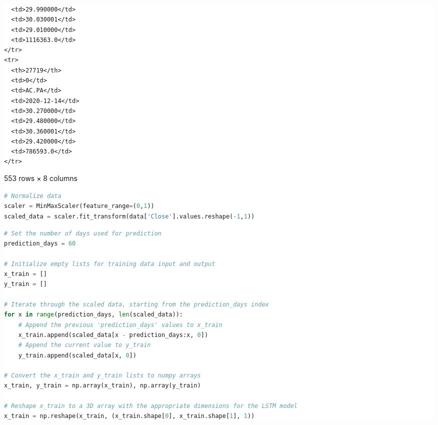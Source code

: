       <td>29.990000</td>
      <td>30.030001</td>
      <td>29.010000</td>
      <td>1116363.0</td>
    </tr>
    <tr>
      <th>27719</th>
      <td>0</td>
      <td>AC.PA</td>
      <td>2020-12-14</td>
      <td>30.270000</td>
      <td>29.480000</td>
      <td>30.360001</td>
      <td>29.420000</td>
      <td>786593.0</td>
    </tr>
  </tbody>
</table>
<p>553 rows × 8 columns</p>
</div>




```python
# Normalize data
scaler = MinMaxScaler(feature_range=(0,1))
scaled_data = scaler.fit_transform(data['Close'].values.reshape(-1,1))

```


```python
# Set the number of days used for prediction
prediction_days = 60

# Initialize empty lists for training data input and output
x_train = []
y_train = []

# Iterate through the scaled data, starting from the prediction_days index
for x in range(prediction_days, len(scaled_data)):
    # Append the previous 'prediction_days' values to x_train
    x_train.append(scaled_data[x - prediction_days:x, 0])
    # Append the current value to y_train
    y_train.append(scaled_data[x, 0])

# Convert the x_train and y_train lists to numpy arrays
x_train, y_train = np.array(x_train), np.array(y_train)

# Reshape x_train to a 3D array with the appropriate dimensions for the LSTM model
x_train = np.reshape(x_train, (x_train.shape[0], x_train.shape[1], 1))

```

